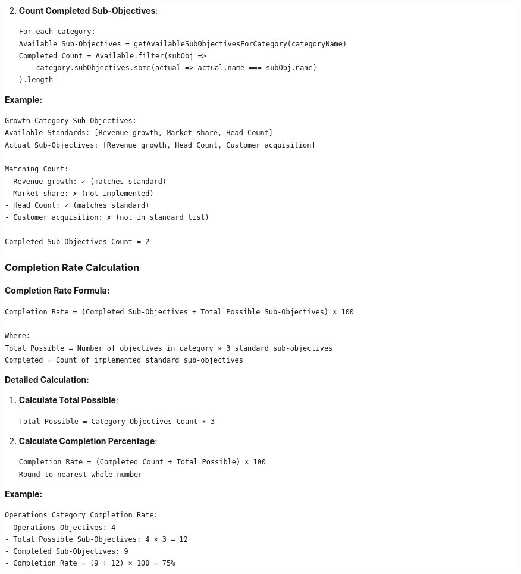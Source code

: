 2. **Count Completed Sub-Objectives**:
   ```
   For each category:
   Available Sub-Objectives = getAvailableSubObjectivesForCategory(categoryName)
   Completed Count = Available.filter(subObj => 
       category.subObjectives.some(actual => actual.name === subObj.name)
   ).length
   ```

**Example:**
```
Growth Category Sub-Objectives:
Available Standards: [Revenue growth, Market share, Head Count]
Actual Sub-Objectives: [Revenue growth, Head Count, Customer acquisition]

Matching Count:
- Revenue growth: ✓ (matches standard)
- Market share: ✗ (not implemented)  
- Head Count: ✓ (matches standard)
- Customer acquisition: ✗ (not in standard list)

Completed Sub-Objectives Count = 2
```

### Completion Rate Calculation

**Completion Rate Formula:**
```
Completion Rate = (Completed Sub-Objectives ÷ Total Possible Sub-Objectives) × 100

Where:
Total Possible = Number of objectives in category × 3 standard sub-objectives
Completed = Count of implemented standard sub-objectives
```

**Detailed Calculation:**
1. **Calculate Total Possible**:
   ```
   Total Possible = Category Objectives Count × 3
   ```

2. **Calculate Completion Percentage**:
   ```
   Completion Rate = (Completed Count ÷ Total Possible) × 100
   Round to nearest whole number
   ```

**Example:**
```
Operations Category Completion Rate:
- Operations Objectives: 4
- Total Possible Sub-Objectives: 4 × 3 = 12
- Completed Sub-Objectives: 9
- Completion Rate = (9 ÷ 12) × 100 = 75%
```
